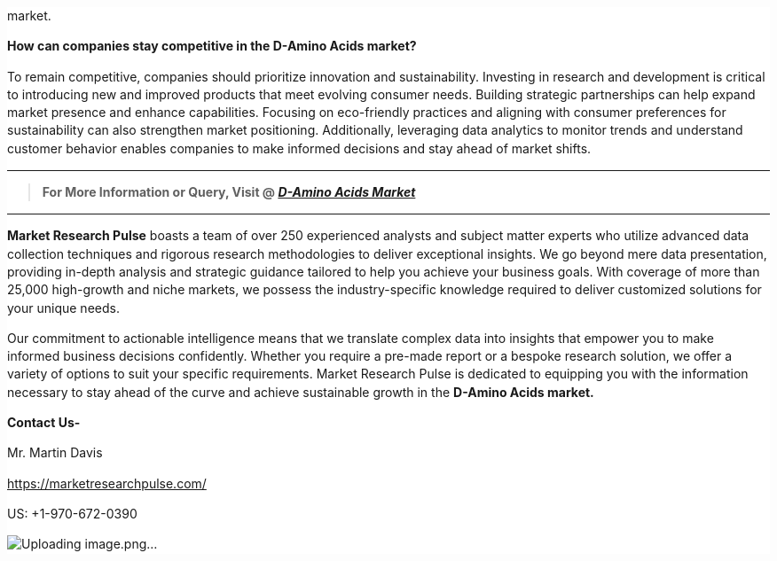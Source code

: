 market.</p><p><strong>How can companies stay competitive in the D-Amino Acids market?</strong></p><p>To remain competitive, companies should prioritize innovation and sustainability. Investing in research and development is critical to introducing new and improved products that meet evolving consumer needs. Building strategic partnerships can help expand market presence and enhance capabilities. Focusing on eco-friendly practices and aligning with consumer preferences for sustainability can also strengthen market positioning. Additionally, leveraging data analytics to monitor trends and understand customer behavior enables companies to make informed decisions and stay ahead of market shifts.</p><hr /><blockquote><p><strong>For More Information or Query, Visit @&nbsp;<em><a href="https://marketresearchpulse.com/report/123214/d-amino-acids-market?utm_source=Linkedin&utm_medium=027">D-Amino Acids Market</a></em></strong></p></blockquote><hr /><p><strong>Market Research Pulse</strong> boasts a team of over 250 experienced analysts and subject matter experts who utilize advanced data collection techniques and rigorous research methodologies to deliver exceptional insights. We go beyond mere data presentation, providing in-depth analysis and strategic guidance tailored to help you achieve your business goals. With coverage of more than 25,000 high-growth and niche markets, we possess the industry-specific knowledge required to deliver customized solutions for your unique needs.</p><p>Our commitment to actionable intelligence means that we translate complex data into insights that empower you to make informed business decisions confidently. Whether you require a pre-made report or a bespoke research solution, we offer a variety of options to suit your specific requirements. Market Research Pulse is dedicated to equipping you with the information necessary to stay ahead of the curve and achieve sustainable growth in the <strong>D-Amino Acids market.</strong></p><p><strong>Contact Us-</strong></p><p>Mr. Martin Davis</p><p>https://marketresearchpulse.com/</p><p>US: +1-970-672-0390</p>
![Uploading image.png…]()
